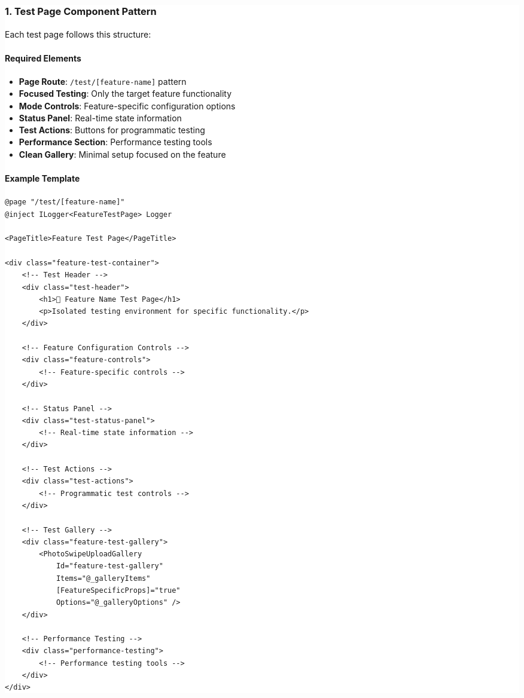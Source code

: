 ### 1. Test Page Component Pattern

Each test page follows this structure:

#### Required Elements
- **Page Route**: `/test/[feature-name]` pattern
- **Focused Testing**: Only the target feature functionality
- **Mode Controls**: Feature-specific configuration options
- **Status Panel**: Real-time state information
- **Test Actions**: Buttons for programmatic testing
- **Performance Section**: Performance testing tools
- **Clean Gallery**: Minimal setup focused on the feature

#### Example Template
```razor
@page "/test/[feature-name]"
@inject ILogger<FeatureTestPage> Logger

<PageTitle>Feature Test Page</PageTitle>

<div class="feature-test-container">
    <!-- Test Header -->
    <div class="test-header">
        <h1>🎯 Feature Name Test Page</h1>
        <p>Isolated testing environment for specific functionality.</p>
    </div>

    <!-- Feature Configuration Controls -->
    <div class="feature-controls">
        <!-- Feature-specific controls -->
    </div>

    <!-- Status Panel -->
    <div class="test-status-panel">
        <!-- Real-time state information -->
    </div>

    <!-- Test Actions -->
    <div class="test-actions">
        <!-- Programmatic test controls -->
    </div>

    <!-- Test Gallery -->
    <div class="feature-test-gallery">
        <PhotoSwipeUploadGallery
            Id="feature-test-gallery"
            Items="@_galleryItems"
            [FeatureSpecificProps]="true"
            Options="@_galleryOptions" />
    </div>

    <!-- Performance Testing -->
    <div class="performance-testing">
        <!-- Performance testing tools -->
    </div>
</div>
```
